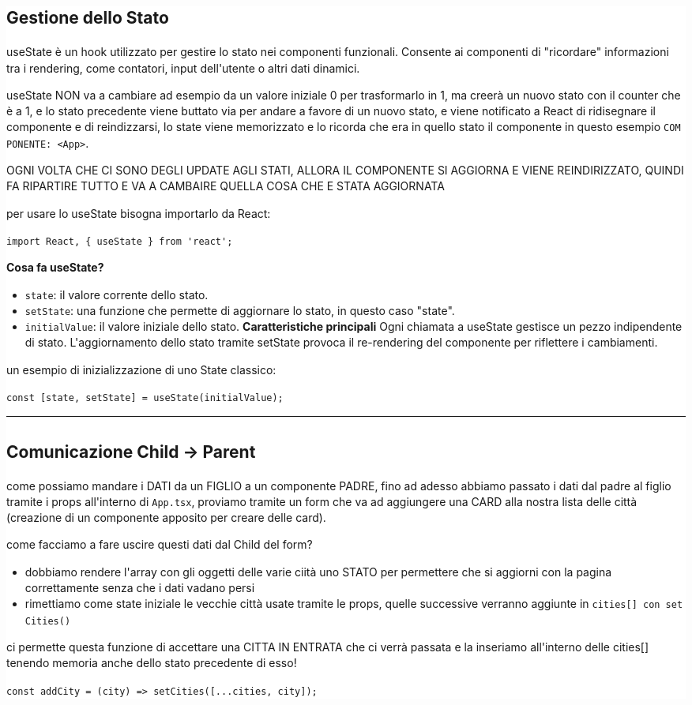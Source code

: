 


## Gestione dello Stato 

useState è un hook utilizzato per gestire lo stato nei componenti funzionali. Consente ai componenti di "ricordare" informazioni tra i rendering, come contatori, input dell'utente o altri dati dinamici.

useState NON va a cambiare ad esempio da un valore iniziale 0 per trasformarlo in 1, ma creerà un nuovo stato con il counter che è a 1, e lo stato precedente viene buttato via per andare a favore di un nuovo stato, e viene notificato a React di ridisegnare il componente e di reindizzarsi, lo state viene memorizzato e lo ricorda che era in quello stato il componente in questo esempio `COMPONENTE: <App>`.

OGNI VOLTA CHE CI SONO DEGLI UPDATE AGLI STATI, ALLORA IL COMPONENTE SI AGGIORNA E VIENE REINDIRIZZATO, QUINDI FA RIPARTIRE TUTTO E VA A CAMBAIRE QUELLA COSA CHE E STATA AGGIORNATA

per usare lo useState bisogna importarlo da React:
```tsx
import React, { useState } from 'react';
```

**Cosa fa useState?**
- `state`: il valore corrente dello stato.
- `setState`: una funzione che permette di aggiornare lo stato, in questo caso "state".
- `initialValue`: il valore iniziale dello stato.
**Caratteristiche principali**
Ogni chiamata a useState gestisce un pezzo indipendente di stato.
L'aggiornamento dello stato tramite setState provoca il re-rendering del componente per riflettere i cambiamenti.

un esempio di inizializzazione di uno State classico:
```tsx
const [state, setState] = useState(initialValue);
```



---



## Comunicazione Child -> Parent
come possiamo mandare i DATI da un FIGLIO a un componente PADRE, fino ad adesso abbiamo passato i dati dal padre al figlio tramite i props all'interno di `App.tsx`, proviamo tramite un form che va ad aggiungere una CARD alla nostra lista delle città (creazione di un componente apposito per creare delle card).

come facciamo a fare uscire questi dati dal Child del form?
- dobbiamo rendere l'array con gli oggetti delle varie ciità uno STATO per permettere che si aggiorni con la pagina correttamente senza che i dati vadano persi
- rimettiamo come state iniziale le vecchie città usate tramite le props, quelle successive verranno aggiunte in `cities[] con setCities()`

ci permette questa funzione di accettare una CITTA IN ENTRATA che ci verrà passata e la inseriamo all'interno delle cities[] tenendo memoria anche dello stato precedente di esso!
```tsx
const addCity = (city) => setCities([...cities, city]);
```
